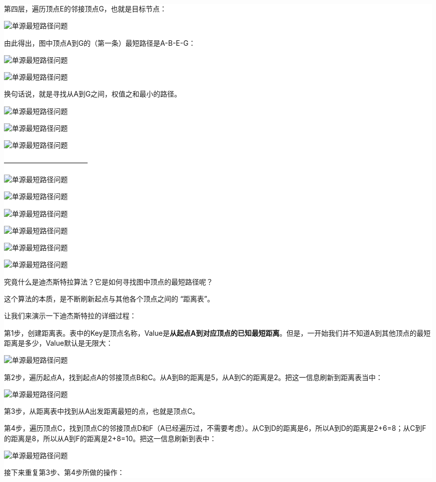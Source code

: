 第四层，遍历顶点E的邻接顶点G，也就是目标节点：

![单源最短路径问题](http://gitlab.wsh-study.com/xp-study/LeeteCode/-/blob/master/数据结构/基础数据结构/图/images/Dijkstra算法/10.jpg)

由此得出，图中顶点A到G的（第一条）最短路径是A-B-E-G：

![单源最短路径问题](http://gitlab.wsh-study.com/xp-study/LeeteCode/-/blob/master/数据结构/基础数据结构/图/images/Dijkstra算法/11.jpg)

![单源最短路径问题](http://gitlab.wsh-study.com/xp-study/LeeteCode/-/blob/master/数据结构/基础数据结构/图/images/Dijkstra算法/12.jpg)

换句话说，就是寻找从A到G之间，权值之和最小的路径。

![单源最短路径问题](http://gitlab.wsh-study.com/xp-study/LeeteCode/-/blob/master/数据结构/基础数据结构/图/images/Dijkstra算法/13.jpg)

![单源最短路径问题](http://gitlab.wsh-study.com/xp-study/LeeteCode/-/blob/master/数据结构/基础数据结构/图/images/Dijkstra算法/14.jpg)

![单源最短路径问题](http://gitlab.wsh-study.com/xp-study/LeeteCode/-/blob/master/数据结构/基础数据结构/图/images/Dijkstra算法/15.jpg)

————————————

![单源最短路径问题](http://gitlab.wsh-study.com/xp-study/LeeteCode/-/blob/master/数据结构/基础数据结构/图/images/Dijkstra算法/16.jpg)

![单源最短路径问题](http://gitlab.wsh-study.com/xp-study/LeeteCode/-/blob/master/数据结构/基础数据结构/图/images/Dijkstra算法/17.jpg)

![单源最短路径问题](http://gitlab.wsh-study.com/xp-study/LeeteCode/-/blob/master/数据结构/基础数据结构/图/images/Dijkstra算法/18.jpg)

![单源最短路径问题](http://gitlab.wsh-study.com/xp-study/LeeteCode/-/blob/master/数据结构/基础数据结构/图/images/Dijkstra算法/19.jpg)

![单源最短路径问题](http://gitlab.wsh-study.com/xp-study/LeeteCode/-/blob/master/数据结构/基础数据结构/图/images/Dijkstra算法/20.jpg)

![单源最短路径问题](http://gitlab.wsh-study.com/xp-study/LeeteCode/-/blob/master/数据结构/基础数据结构/图/images/Dijkstra算法/21.jpg)

究竟什么是迪杰斯特拉算法？它是如何寻找图中顶点的最短路径呢？

这个算法的本质，是不断刷新起点与其他各个顶点之间的 “距离表”。

让我们来演示一下迪杰斯特拉的详细过程：

第1步，创建距离表。表中的Key是顶点名称，Value是**从起点A到对应顶点的已知最短距离**。但是，一开始我们并不知道A到其他顶点的最短距离是多少，Value默认是无限大：

![单源最短路径问题](http://gitlab.wsh-study.com/xp-study/LeeteCode/-/blob/master/数据结构/基础数据结构/图/images/Dijkstra算法/22.jpg)

第2步，遍历起点A，找到起点A的邻接顶点B和C。从A到B的距离是5，从A到C的距离是2。把这一信息刷新到距离表当中：

![单源最短路径问题](http://gitlab.wsh-study.com/xp-study/LeeteCode/-/blob/master/数据结构/基础数据结构/图/images/Dijkstra算法/23.jpg)

第3步，从距离表中找到从A出发距离最短的点，也就是顶点C。

第4步，遍历顶点C，找到顶点C的邻接顶点D和F（A已经遍历过，不需要考虑）。从C到D的距离是6，所以A到D的距离是2+6=8；从C到F的距离是8，所以从A到F的距离是2+8=10。把这一信息刷新到表中：

![单源最短路径问题](http://gitlab.wsh-study.com/xp-study/LeeteCode/-/blob/master/数据结构/基础数据结构/图/images/Dijkstra算法/24.jpg)

接下来重复第3步、第4步所做的操作：
